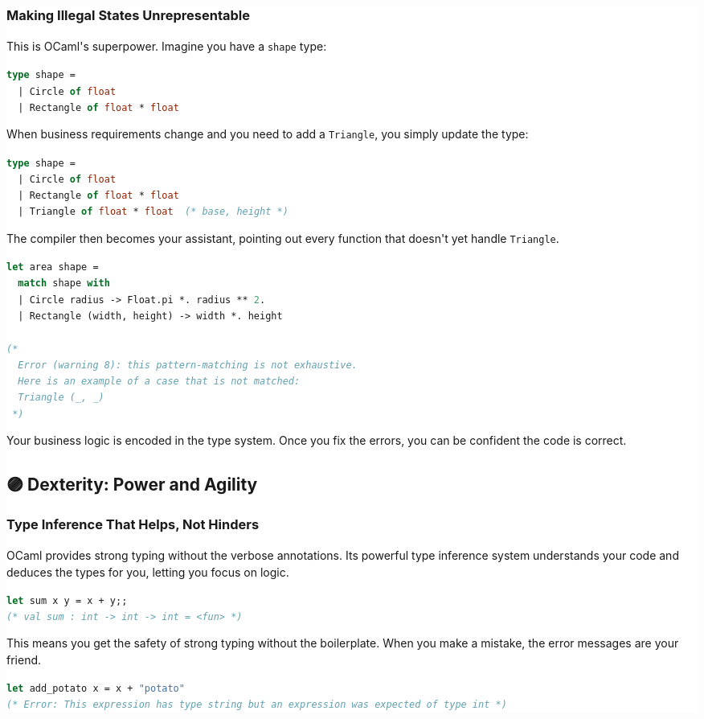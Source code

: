 ### Making Illegal States Unrepresentable

This is OCaml's superpower. Imagine you have a `shape` type:

```ocaml
type shape =
  | Circle of float
  | Rectangle of float * float
```

When business requirements change and you need to add a `Triangle`, you simply update the type:

```ocaml
type shape =
  | Circle of float
  | Rectangle of float * float
  | Triangle of float * float  (* base, height *)
```

The compiler then becomes your assistant, pointing out every function that doesn't yet handle `Triangle`.

```ocaml
let area shape =
  match shape with
  | Circle radius -> Float.pi *. radius ** 2.
  | Rectangle (width, height) -> width *. height

(*
  Error (warning 8): this pattern-matching is not exhaustive.
  Here is an example of a case that is not matched:
  Triangle (_, _)
 *)
```

Your business logic is encoded in the type system. Once you fix the errors, you can be confident the code is correct.

## 🟣 Dexterity: Power and Agility

### Type Inference That Helps, Not Hinders

OCaml provides strong typing without the verbose annotations. Its powerful type inference system understands your code and deduces the types for you, letting you focus on logic.

```ocaml
let sum x y = x + y;;
(* val sum : int -> int -> int = <fun> *)
```

This means you get the safety of strong typing without the boilerplate. When you make a mistake, the error messages are your friend.

```ocaml
let add_potato x = x + "potato"
(* Error: This expression has type string but an expression was expected of type int *)
```
